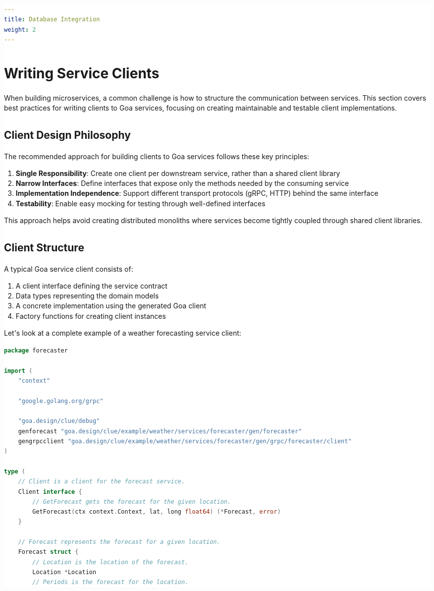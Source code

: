 ```yaml
---
title: Database Integration
weight: 2
---
```


# Writing Service Clients

When building microservices, a common challenge is how to structure the
communication between services. This section covers best practices for writing
clients to Goa services, focusing on creating maintainable and testable client
implementations.

## Client Design Philosophy

The recommended approach for building clients to Goa services follows these key principles:

1. **Single Responsibility**: Create one client per downstream service, rather than a shared client library
2. **Narrow Interfaces**: Define interfaces that expose only the methods needed by the consuming service
3. **Implementation Independence**: Support different transport protocols (gRPC, HTTP) behind the same interface
4. **Testability**: Enable easy mocking for testing through well-defined interfaces

This approach helps avoid creating distributed monoliths where services become
tightly coupled through shared client libraries.

## Client Structure

A typical Goa service client consists of:

1. A client interface defining the service contract
2. Data types representing the domain models
3. A concrete implementation using the generated Goa client
4. Factory functions for creating client instances

Let's look at a complete example of a weather forecasting service client:

```go
package forecaster

import (
	"context"

	"google.golang.org/grpc"

	"goa.design/clue/debug"
	genforecast "goa.design/clue/example/weather/services/forecaster/gen/forecaster"
	gengrpcclient "goa.design/clue/example/weather/services/forecaster/gen/grpc/forecaster/client"
)

type (
	// Client is a client for the forecast service.
	Client interface {
		// GetForecast gets the forecast for the given location.
		GetForecast(ctx context.Context, lat, long float64) (*Forecast, error)
	}

	// Forecast represents the forecast for a given location.
	Forecast struct {
		// Location is the location of the forecast.
		Location *Location
		// Periods is the forecast for the location.
```